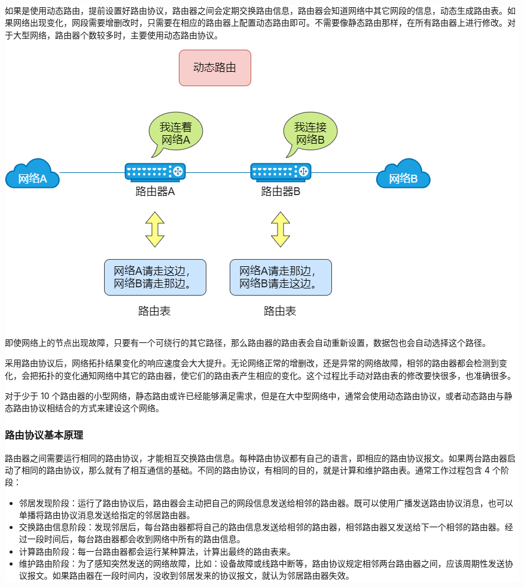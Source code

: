如果是使用动态路由，提前设置好路由协议，路由器之间会定期交换路由信息，路由器会知道网络中其它网段的信息，动态生成路由表。如果网络出现变化，网段需要增删改时，只需要在相应的路由器上配置动态路由即可。不需要像静态路由那样，在所有路由器上进行修改。对于大型网络，路由器个数较多时，主要使用动态路由协议。

![动态路由](路由协议详解/11.png)

即使网络上的节点出现故障，只要有一个可绕行的其它路径，那么路由器的路由表会自动重新设置，数据包也会自动选择这个路径。

采用路由协议后，网络拓扑结果变化的响应速度会大大提升。无论网络正常的增删改，还是异常的网络故障，相邻的路由器都会检测到变化，会把拓扑的变化通知网络中其它的路由器，使它们的路由表产生相应的变化。这个过程比手动对路由表的修改要快很多，也准确很多。

对于少于 10 个路由器的小型网络，静态路由或许已经能够满足需求，但是在大中型网络中，通常会使用动态路由协议，或者动态路由与静态路由协议相结合的方式来建设这个网络。
### 路由协议基本原理
路由器之间需要运行相同的路由协议，才能相互交换路由信息。每种路由协议都有自己的语言，即相应的路由协议报文。如果两台路由器启动了相同的路由协议，那么就有了相互通信的基础。不同的路由协议，有相同的目的，就是计算和维护路由表。通常工作过程包含 4 个阶段：
* 邻居发现阶段：运行了路由协议后，路由器会主动把自己的网段信息发送给相邻的路由器。既可以使用广播发送路由协议消息，也可以单播将路由协议消息发送给指定的邻居路由器。
* 交换路由信息阶段：发现邻居后，每台路由器都将自己的路由信息发送给相邻的路由器，相邻路由器又发送给下一个相邻的路由器。经过一段时间后，每台路由器都会收到网络中所有的路由信息。
* 计算路由阶段：每一台路由器都会运行某种算法，计算出最终的路由表来。
* 维护路由阶段：为了感知突然发送的网络故障，比如：设备故障或线路中断等，路由协议规定相邻两台路由器之间，应该周期性发送协议报文。如果路由器在一段时间内，没收到邻居发来的协议报文，就认为邻居路由器失效。
